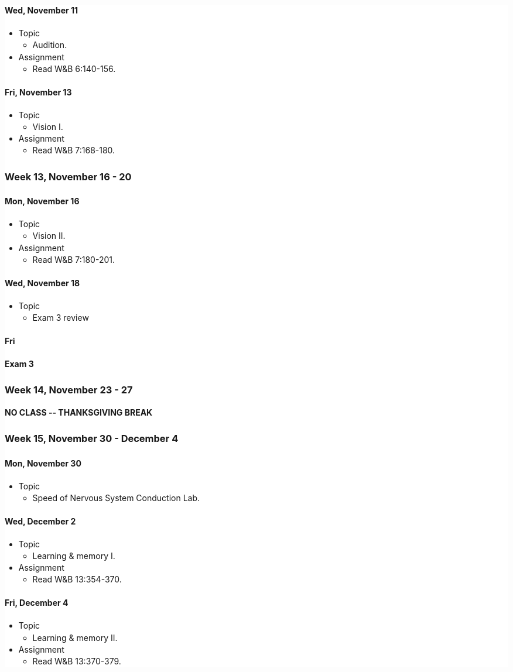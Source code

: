 #### Wed, November 11

- Topic
    - Audition. 
- Assignment
    - Read W&B 6:140-156.

#### Fri, November 13

- Topic
    - Vision I. 
- Assignment
    - Read W&B 7:168-180.

### Week 13, November 16 - 20

#### Mon, November 16

- Topic
    - Vision II. 
- Assignment
    - Read W&B 7:180-201.

#### Wed, November 18

- Topic
    - Exam 3 review

#### Fri

**Exam 3**

### Week 14, November 23 - 27 

**NO CLASS -- THANKSGIVING BREAK**

### Week 15, November 30 - December 4

#### Mon, November 30

- Topic
    - Speed of Nervous System Conduction Lab.

#### Wed, December 2

- Topic
    - Learning & memory I. 
- Assignment
    - Read W&B 13:354-370.

#### Fri, December 4

- Topic
    - Learning & memory II. 
- Assignment
    - Read W&B 13:370-379.
